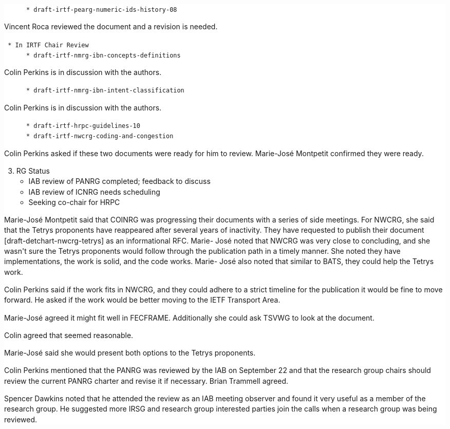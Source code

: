 		  * draft-irtf-pearg-numeric-ids-history-08 

Vincent Roca reviewed the document and a revision is needed.

	 * In IRTF Chair Review 
		  * draft-irtf-nmrg-ibn-concepts-definitions 

Colin Perkins is in discussion with the authors.

		  * draft-irtf-nmrg-ibn-intent-classification

Colin Perkins is in discussion with the authors.

		  * draft-irtf-hrpc-guidelines-10
		  * draft-irtf-nwcrg-coding-and-congestion

Colin Perkins asked if these two documents were ready for him to 
review. Marie-José Montpetit confirmed they were ready.

3. RG Status
	* IAB review of PANRG completed; feedback to discuss
	* IAB review of ICNRG needs scheduling
	* Seeking co-chair for HRPC

Marie-José Montpetit said that COINRG was progressing their 
documents with a series of side meetings. For NWCRG, she said 
that the Tetrys proponents have reappeared after several years 
of inactivity. They have requested to publish their document 
[draft-detchart-nwcrg-tetrys] as an informational RFC. Marie-
José noted that NWCRG was very close to concluding, and she 
wasn't sure the Tetrys proponents would follow through the 
publication path in a timely manner. She noted they have 
implementations, the work is solid, and the code works. Marie-
José also noted that similar to BATS, they could help the Tetrys 
work. 

Colin Perkins said if the work fits in NWCRG, and they could 
adhere to a strict timeline for the publication it would be fine 
to move forward. He asked if the work would be better moving to 
the IETF Transport Area.

Marie-José agreed it might fit well in FECFRAME. Additionally 
she could ask TSVWG to look at the document.

Colin agreed that seemed reasonable.

Marie-José said she would present both options to the Tetrys 
proponents.

Colin Perkins mentioned that the PANRG was reviewed by the IAB 
on September 22 and that the research group chairs should review 
the current PANRG charter and revise it if necessary. Brian 
Trammell agreed.

Spencer Dawkins noted that he attended the review as an IAB 
meeting observer and found it very useful as a member of the 
research group. He suggested more IRSG and research group 
interested parties join the calls when a research group was 
being reviewed.
